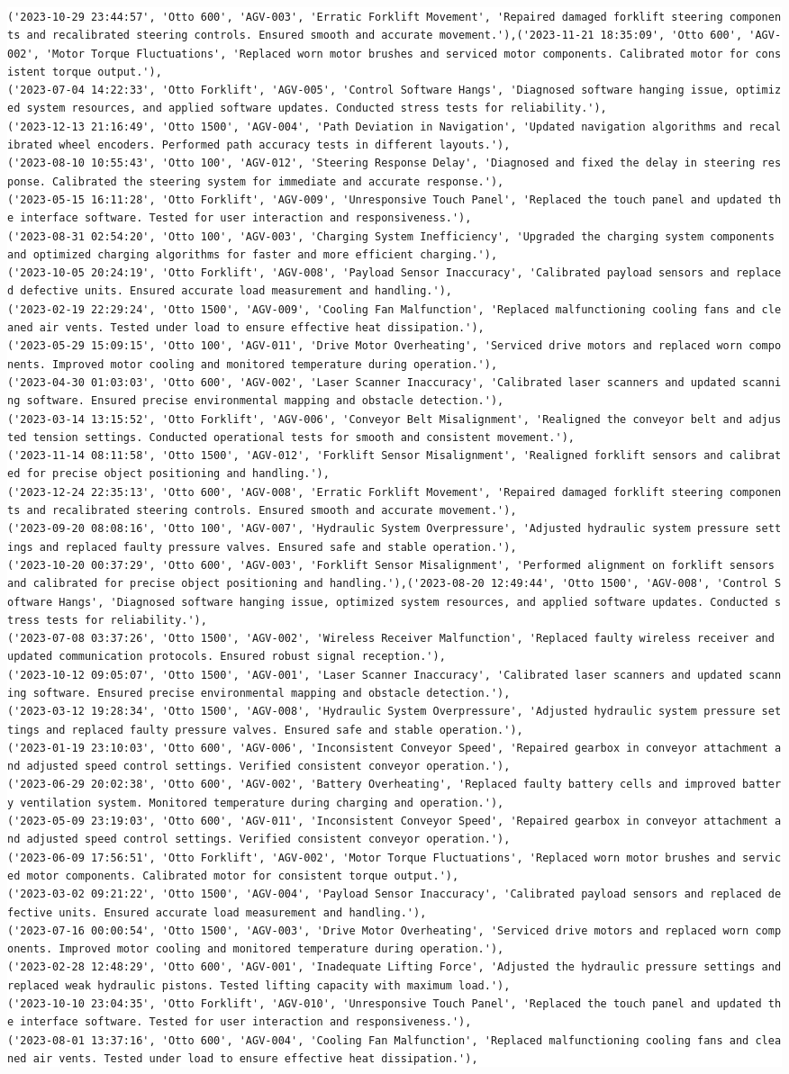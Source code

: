 ```
('2023-10-29 23:44:57', 'Otto 600', 'AGV-003', 'Erratic Forklift Movement', 'Repaired damaged forklift steering components and recalibrated steering controls. Ensured smooth and accurate movement.'),('2023-11-21 18:35:09', 'Otto 600', 'AGV-002', 'Motor Torque Fluctuations', 'Replaced worn motor brushes and serviced motor components. Calibrated motor for consistent torque output.'),
('2023-07-04 14:22:33', 'Otto Forklift', 'AGV-005', 'Control Software Hangs', 'Diagnosed software hanging issue, optimized system resources, and applied software updates. Conducted stress tests for reliability.'),
('2023-12-13 21:16:49', 'Otto 1500', 'AGV-004', 'Path Deviation in Navigation', 'Updated navigation algorithms and recalibrated wheel encoders. Performed path accuracy tests in different layouts.'),
('2023-08-10 10:55:43', 'Otto 100', 'AGV-012', 'Steering Response Delay', 'Diagnosed and fixed the delay in steering response. Calibrated the steering system for immediate and accurate response.'),
('2023-05-15 16:11:28', 'Otto Forklift', 'AGV-009', 'Unresponsive Touch Panel', 'Replaced the touch panel and updated the interface software. Tested for user interaction and responsiveness.'),
('2023-08-31 02:54:20', 'Otto 100', 'AGV-003', 'Charging System Inefficiency', 'Upgraded the charging system components and optimized charging algorithms for faster and more efficient charging.'),
('2023-10-05 20:24:19', 'Otto Forklift', 'AGV-008', 'Payload Sensor Inaccuracy', 'Calibrated payload sensors and replaced defective units. Ensured accurate load measurement and handling.'),
('2023-02-19 22:29:24', 'Otto 1500', 'AGV-009', 'Cooling Fan Malfunction', 'Replaced malfunctioning cooling fans and cleaned air vents. Tested under load to ensure effective heat dissipation.'),
('2023-05-29 15:09:15', 'Otto 100', 'AGV-011', 'Drive Motor Overheating', 'Serviced drive motors and replaced worn components. Improved motor cooling and monitored temperature during operation.'),
('2023-04-30 01:03:03', 'Otto 600', 'AGV-002', 'Laser Scanner Inaccuracy', 'Calibrated laser scanners and updated scanning software. Ensured precise environmental mapping and obstacle detection.'),
('2023-03-14 13:15:52', 'Otto Forklift', 'AGV-006', 'Conveyor Belt Misalignment', 'Realigned the conveyor belt and adjusted tension settings. Conducted operational tests for smooth and consistent movement.'),
('2023-11-14 08:11:58', 'Otto 1500', 'AGV-012', 'Forklift Sensor Misalignment', 'Realigned forklift sensors and calibrated for precise object positioning and handling.'),
('2023-12-24 22:35:13', 'Otto 600', 'AGV-008', 'Erratic Forklift Movement', 'Repaired damaged forklift steering components and recalibrated steering controls. Ensured smooth and accurate movement.'),
('2023-09-20 08:08:16', 'Otto 100', 'AGV-007', 'Hydraulic System Overpressure', 'Adjusted hydraulic system pressure settings and replaced faulty pressure valves. Ensured safe and stable operation.'),
('2023-10-20 00:37:29', 'Otto 600', 'AGV-003', 'Forklift Sensor Misalignment', 'Performed alignment on forklift sensors and calibrated for precise object positioning and handling.'),('2023-08-20 12:49:44', 'Otto 1500', 'AGV-008', 'Control Software Hangs', 'Diagnosed software hanging issue, optimized system resources, and applied software updates. Conducted stress tests for reliability.'),
('2023-07-08 03:37:26', 'Otto 1500', 'AGV-002', 'Wireless Receiver Malfunction', 'Replaced faulty wireless receiver and updated communication protocols. Ensured robust signal reception.'),
('2023-10-12 09:05:07', 'Otto 1500', 'AGV-001', 'Laser Scanner Inaccuracy', 'Calibrated laser scanners and updated scanning software. Ensured precise environmental mapping and obstacle detection.'),
('2023-03-12 19:28:34', 'Otto 1500', 'AGV-008', 'Hydraulic System Overpressure', 'Adjusted hydraulic system pressure settings and replaced faulty pressure valves. Ensured safe and stable operation.'),
('2023-01-19 23:10:03', 'Otto 600', 'AGV-006', 'Inconsistent Conveyor Speed', 'Repaired gearbox in conveyor attachment and adjusted speed control settings. Verified consistent conveyor operation.'),
('2023-06-29 20:02:38', 'Otto 600', 'AGV-002', 'Battery Overheating', 'Replaced faulty battery cells and improved battery ventilation system. Monitored temperature during charging and operation.'),
('2023-05-09 23:19:03', 'Otto 600', 'AGV-011', 'Inconsistent Conveyor Speed', 'Repaired gearbox in conveyor attachment and adjusted speed control settings. Verified consistent conveyor operation.'),
('2023-06-09 17:56:51', 'Otto Forklift', 'AGV-002', 'Motor Torque Fluctuations', 'Replaced worn motor brushes and serviced motor components. Calibrated motor for consistent torque output.'),
('2023-03-02 09:21:22', 'Otto 1500', 'AGV-004', 'Payload Sensor Inaccuracy', 'Calibrated payload sensors and replaced defective units. Ensured accurate load measurement and handling.'),
('2023-07-16 00:00:54', 'Otto 1500', 'AGV-003', 'Drive Motor Overheating', 'Serviced drive motors and replaced worn components. Improved motor cooling and monitored temperature during operation.'),
('2023-02-28 12:48:29', 'Otto 600', 'AGV-001', 'Inadequate Lifting Force', 'Adjusted the hydraulic pressure settings and replaced weak hydraulic pistons. Tested lifting capacity with maximum load.'),
('2023-10-10 23:04:35', 'Otto Forklift', 'AGV-010', 'Unresponsive Touch Panel', 'Replaced the touch panel and updated the interface software. Tested for user interaction and responsiveness.'),
('2023-08-01 13:37:16', 'Otto 600', 'AGV-004', 'Cooling Fan Malfunction', 'Replaced malfunctioning cooling fans and cleaned air vents. Tested under load to ensure effective heat dissipation.'),
```